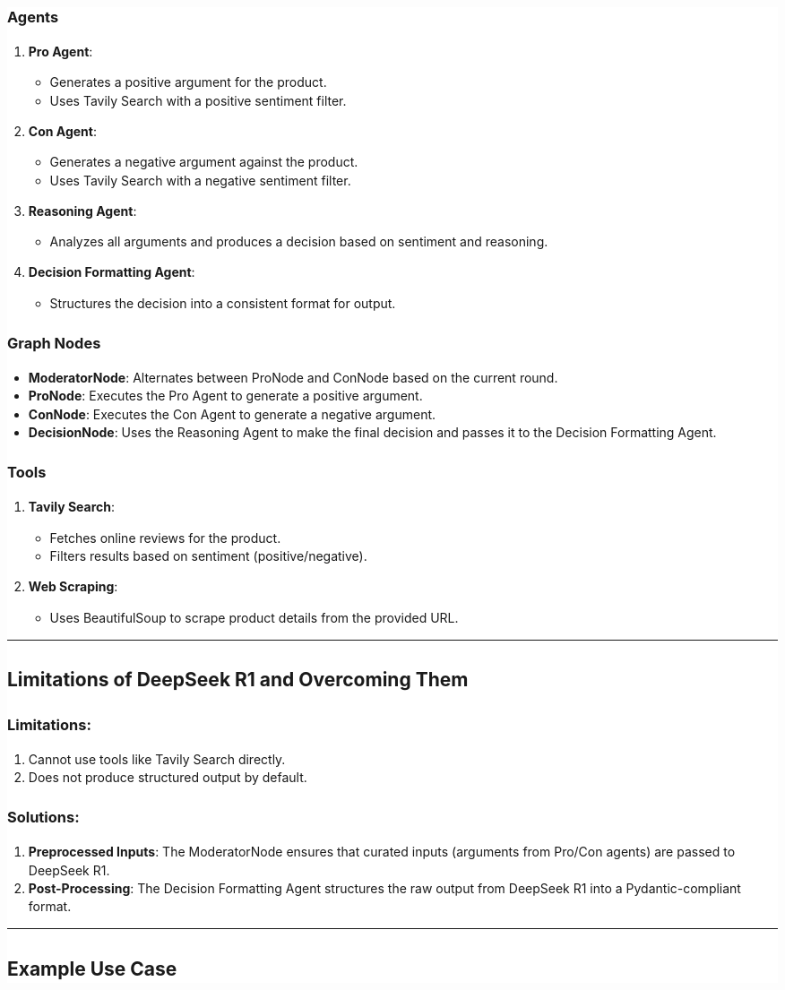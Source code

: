 ### Agents

1. **Pro Agent**:

   - Generates a positive argument for the product.
   - Uses Tavily Search with a positive sentiment filter.

2. **Con Agent**:

   - Generates a negative argument against the product.
   - Uses Tavily Search with a negative sentiment filter.

3. **Reasoning Agent**:

   - Analyzes all arguments and produces a decision based on sentiment and reasoning.

4. **Decision Formatting Agent**:
   - Structures the decision into a consistent format for output.

### Graph Nodes

- **ModeratorNode**: Alternates between ProNode and ConNode based on the current round.
- **ProNode**: Executes the Pro Agent to generate a positive argument.
- **ConNode**: Executes the Con Agent to generate a negative argument.
- **DecisionNode**: Uses the Reasoning Agent to make the final decision and passes it to the Decision Formatting Agent.

### Tools

1. **Tavily Search**:

   - Fetches online reviews for the product.
   - Filters results based on sentiment (positive/negative).

2. **Web Scraping**:
   - Uses BeautifulSoup to scrape product details from the provided URL.

---

## Limitations of DeepSeek R1 and Overcoming Them

### Limitations:

1. Cannot use tools like Tavily Search directly.
2. Does not produce structured output by default.

### Solutions:

1. **Preprocessed Inputs**: The ModeratorNode ensures that curated inputs (arguments from Pro/Con agents) are passed to DeepSeek R1.
2. **Post-Processing**: The Decision Formatting Agent structures the raw output from DeepSeek R1 into a Pydantic-compliant format.

---

## Example Use Case
